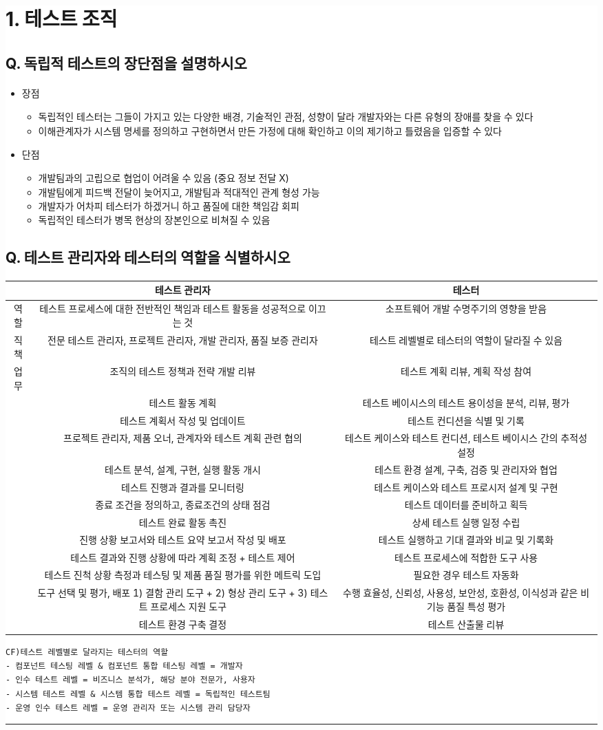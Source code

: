 # 1. 테스트 조직
## Q. 독립적 테스트의 장단점을 설명하시오
- 장점
    - 독립적인 테스터는 그들이 가지고 있는 다양한 배경, 기술적인 관점, 성향이 달라 개발자와는 다른 유형의 장애를 찾을 수 있다
    - 이해관계자가 시스템 명세를 정의하고 구현하면서 만든 가정에 대해 확인하고 이의 제기하고 틀렸음을 입증할 수 있다

- 단점
    - 개발팀과의 고립으로 협업이 어려울 수 있음 (중요 정보 전달 X)
    - 개발팀에게 피드백 전달이 늦어지고, 개발팀과 적대적인 관계 형성 가능
    - 개발자가 어차피 테스터가 하겠거니 하고 품질에 대한 책임감 회피
    - 독립적인 테스터가 병목 현상의 장본인으로 비쳐질 수 있음

## Q. 테스트 관리자와 테스터의 역할을 식별하시오
||테스트 관리자|테스터|
|:----:|:----:|:----------:|
|역할|테스트 프로세스에 대한 전반적인 책임과 테스트 활동을 성공적으로 이끄는 것|소프트웨어 개발 수명주기의 영향을 받음|
|직책|전문 테스트 관리자, 프로젝트 관리자, 개발 관리자, 품질 보증 관리자|테스트 레벨별로 테스터의 역할이 달라질 수 있음
|업무|조직의 테스트 정책과 전략 개발 리뷰|테스트 계획 리뷰, 계획 작성 참여
||테스트 활동 계획|테스트 베이시스의 테스트 용이성을 분석, 리뷰, 평가
||테스트 계획서 작성 및 업데이트|테스트 컨디션을 식별 및 기록
||프로젝트 관리자, 제품 오너, 관계자와 테스트 계획 관련 협의|테스트 케이스와 테스트 컨디션, 테스트 베이시스 간의 추적성 설정
||테스트 분석, 설계, 구현, 실행 활동 개시|테스트 환경 설계, 구축, 검증 및 관리자와 협업
||테스트 진행과 결과를 모니터링|테스트 케이스와 테스트 프로시저 설계 및 구현
||종료 조건을 정의하고, 종료조건의 상태 점검|테스트 데이터를 준비하고 획득
||테스트 완료 활동 촉진|상세 테스트 실행 일정 수립
||진행 상황 보고서와 테스트 요약 보고서 작성 및 배포|테스트 실행하고 기대 결과와 비교 및 기록화
||테스트 결과와 진행 상황에 따라 계획 조정 + 테스트 제어|테스트 프로세스에 적합한 도구 사용
||테스트 진척 상황 측정과 테스팅 및 제품 품질 평가를 위한 메트릭 도입|필요한 경우 테스트 자동화
||도구 선택 및 평가, 배포 1) 결함 관리 도구 + 2) 형상 관리 도구 + 3) 테스트 프로세스 지원 도구|수행 효율성, 신뢰성, 사용성, 보안성, 호환성, 이식성과 같은 비기능 품질 특성 평가
||테스트 환경 구축 결정|테스트 산출물 리뷰|

    CF)테스트 레벨별로 달라지는 테스터의 역할
    - 컴포넌트 테스팅 레벨 & 컴포넌트 통합 테스팅 레벨 = 개발자
    - 인수 테스트 레벨 = 비즈니스 분석가, 해당 분야 전문가, 사용자
    - 시스템 테스트 레벨 & 시스템 통합 테스트 레벨 = 독립적인 테스트팀
    - 운영 인수 테스트 레벨 = 운영 관리자 또는 시스템 관리 담당자

---
